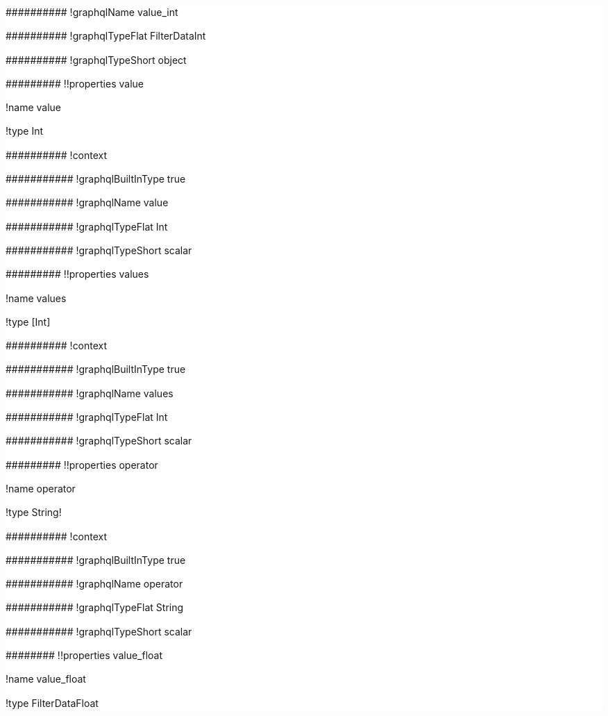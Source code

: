 ########## !graphqlName value_int

########## !graphqlTypeFlat FilterDataInt

########## !graphqlTypeShort object

######### !!properties value

!name value

!type Int



########## !context

########### !graphqlBuiltInType true

########### !graphqlName value

########### !graphqlTypeFlat Int

########### !graphqlTypeShort scalar

######### !!properties values

!name values

!type \[Int]



########## !context

########### !graphqlBuiltInType true

########### !graphqlName values

########### !graphqlTypeFlat Int

########### !graphqlTypeShort scalar

######### !!properties operator

!name operator

!type String!



########## !context

########### !graphqlBuiltInType true

########### !graphqlName operator

########### !graphqlTypeFlat String

########### !graphqlTypeShort scalar

######## !!properties value_float

!name value\_float

!type FilterDataFloat


